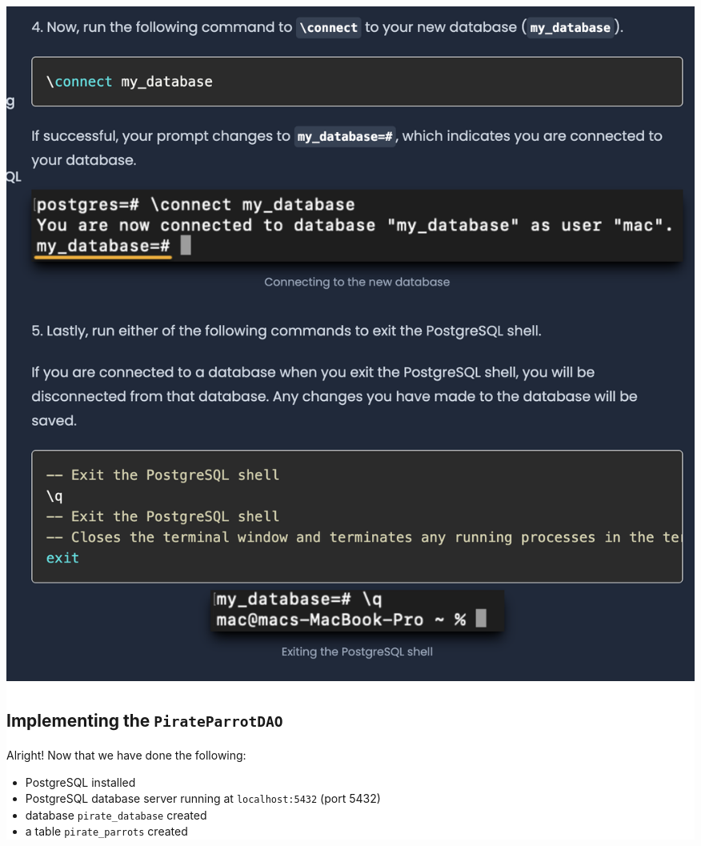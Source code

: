 ![Installing Postgres Part 7](pictures/installing_postgres_on_mac_part_7.png)

## Implementing the `PirateParrotDAO`

Alright! Now that we have done the following:

- PostgreSQL installed
- PostgreSQL database server running at `localhost:5432` (port 5432)
- database `pirate_database` created
- a table `pirate_parrots` created
